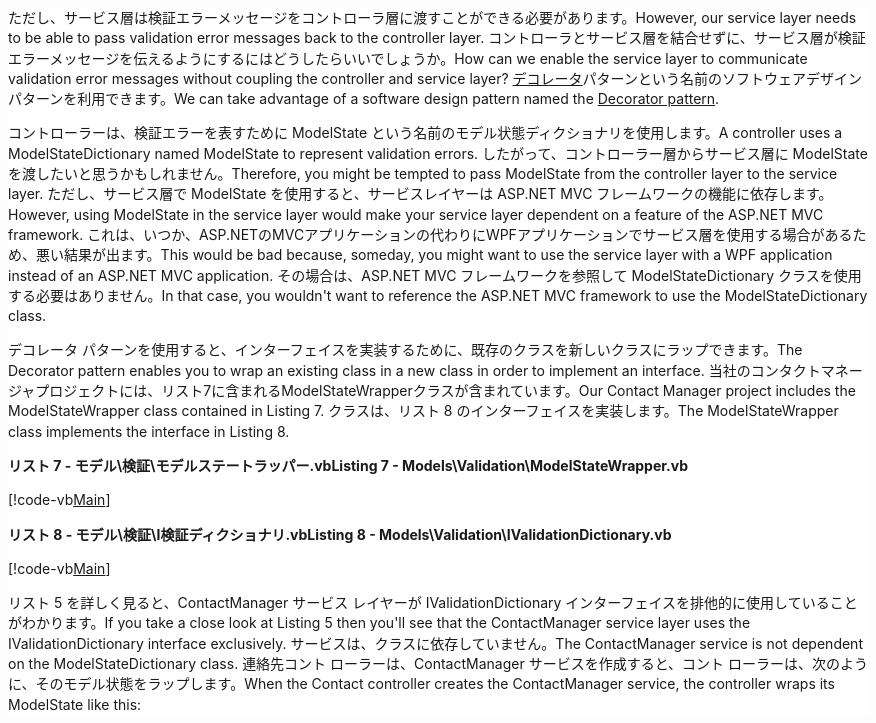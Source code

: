 <span data-ttu-id="f4785-234">ただし、サービス層は検証エラーメッセージをコントローラ層に渡すことができる必要があります。</span><span class="sxs-lookup"><span data-stu-id="f4785-234">However, our service layer needs to be able to pass validation error messages back to the controller layer.</span></span> <span data-ttu-id="f4785-235">コントローラとサービス層を結合せずに、サービス層が検証エラーメッセージを伝えるようにするにはどうしたらいいでしょうか。</span><span class="sxs-lookup"><span data-stu-id="f4785-235">How can we enable the service layer to communicate validation error messages without coupling the controller and service layer?</span></span> <span data-ttu-id="f4785-236">[デコレータ](http://en.wikipedia.org/wiki/Decorator_pattern)パターンという名前のソフトウェアデザインパターンを利用できます。</span><span class="sxs-lookup"><span data-stu-id="f4785-236">We can take advantage of a software design pattern named the [Decorator pattern](http://en.wikipedia.org/wiki/Decorator_pattern).</span></span>

<span data-ttu-id="f4785-237">コントローラーは、検証エラーを表すために ModelState という名前のモデル状態ディクショナリを使用します。</span><span class="sxs-lookup"><span data-stu-id="f4785-237">A controller uses a ModelStateDictionary named ModelState to represent validation errors.</span></span> <span data-ttu-id="f4785-238">したがって、コントローラー層からサービス層に ModelState を渡したいと思うかもしれません。</span><span class="sxs-lookup"><span data-stu-id="f4785-238">Therefore, you might be tempted to pass ModelState from the controller layer to the service layer.</span></span> <span data-ttu-id="f4785-239">ただし、サービス層で ModelState を使用すると、サービスレイヤーは ASP.NET MVC フレームワークの機能に依存します。</span><span class="sxs-lookup"><span data-stu-id="f4785-239">However, using ModelState in the service layer would make your service layer dependent on a feature of the ASP.NET MVC framework.</span></span> <span data-ttu-id="f4785-240">これは、いつか、ASP.NETのMVCアプリケーションの代わりにWPFアプリケーションでサービス層を使用する場合があるため、悪い結果が出ます。</span><span class="sxs-lookup"><span data-stu-id="f4785-240">This would be bad because, someday, you might want to use the service layer with a WPF application instead of an ASP.NET MVC application.</span></span> <span data-ttu-id="f4785-241">その場合は、ASP.NET MVC フレームワークを参照して ModelStateDictionary クラスを使用する必要はありません。</span><span class="sxs-lookup"><span data-stu-id="f4785-241">In that case, you wouldn't want to reference the ASP.NET MVC framework to use the ModelStateDictionary class.</span></span>

<span data-ttu-id="f4785-242">デコレータ パターンを使用すると、インターフェイスを実装するために、既存のクラスを新しいクラスにラップできます。</span><span class="sxs-lookup"><span data-stu-id="f4785-242">The Decorator pattern enables you to wrap an existing class in a new class in order to implement an interface.</span></span> <span data-ttu-id="f4785-243">当社のコンタクトマネージャプロジェクトには、リスト7に含まれるModelStateWrapperクラスが含まれています。</span><span class="sxs-lookup"><span data-stu-id="f4785-243">Our Contact Manager project includes the ModelStateWrapper class contained in Listing 7.</span></span> <span data-ttu-id="f4785-244">クラスは、リスト 8 のインターフェイスを実装します。</span><span class="sxs-lookup"><span data-stu-id="f4785-244">The ModelStateWrapper class implements the interface in Listing 8.</span></span>

<span data-ttu-id="f4785-245">**リスト 7 - モデル\検証\モデルステートラッパー.vb**</span><span class="sxs-lookup"><span data-stu-id="f4785-245">**Listing 7 - Models\Validation\ModelStateWrapper.vb**</span></span>

[!code-vb[Main](iteration-4-make-the-application-loosely-coupled-vb/samples/sample7.vb)]

<span data-ttu-id="f4785-246">**リスト 8 - モデル\検証\I検証ディクショナリ.vb**</span><span class="sxs-lookup"><span data-stu-id="f4785-246">**Listing 8 - Models\Validation\IValidationDictionary.vb**</span></span>

[!code-vb[Main](iteration-4-make-the-application-loosely-coupled-vb/samples/sample8.vb)]

<span data-ttu-id="f4785-247">リスト 5 を詳しく見ると、ContactManager サービス レイヤーが IValidationDictionary インターフェイスを排他的に使用していることがわかります。</span><span class="sxs-lookup"><span data-stu-id="f4785-247">If you take a close look at Listing 5 then you'll see that the ContactManager service layer uses the IValidationDictionary interface exclusively.</span></span> <span data-ttu-id="f4785-248">サービスは、クラスに依存していません。</span><span class="sxs-lookup"><span data-stu-id="f4785-248">The ContactManager service is not dependent on the ModelStateDictionary class.</span></span> <span data-ttu-id="f4785-249">連絡先コント ローラーは、ContactManager サービスを作成すると、コント ローラーは、次のように、そのモデル状態をラップします。</span><span class="sxs-lookup"><span data-stu-id="f4785-249">When the Contact controller creates the ContactManager service, the controller wraps its ModelState like this:</span></span>
